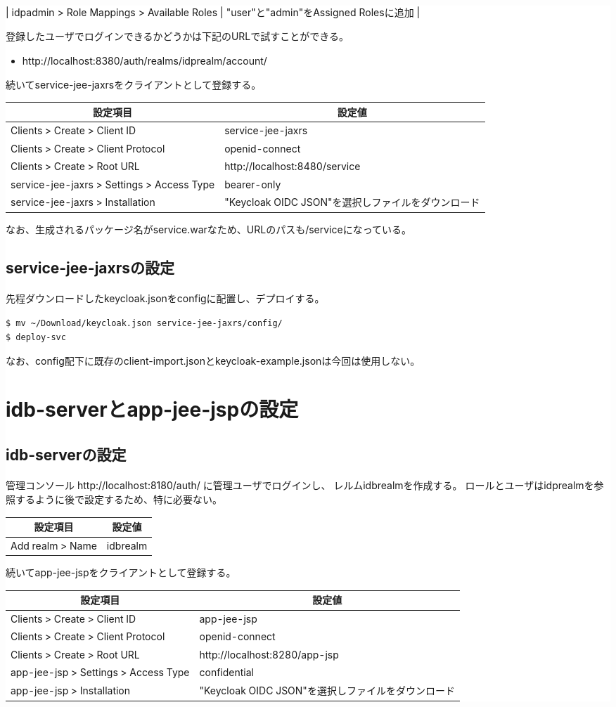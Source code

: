 | idpadmin > Role Mappings > Available Roles | "user"と"admin"をAssigned Rolesに追加 |

登録したユーザでログインできるかどうかは下記のURLで試すことができる。

- http://localhost:8380/auth/realms/idprealm/account/

続いてservice-jee-jaxrsをクライアントとして登録する。

| 設定項目                                   | 設定値                                             |
|--------------------------------------------|----------------------------------------------------|
| Clients > Create > Client ID               | service-jee-jaxrs                                  |
| Clients > Create > Client Protocol         | openid-connect                                     |
| Clients > Create > Root URL                | http://localhost:8480/service                      |
| service-jee-jaxrs > Settings > Access Type | bearer-only                                        |
| service-jee-jaxrs > Installation           | "Keycloak OIDC JSON"を選択しファイルをダウンロード |

なお、生成されるパッケージ名がservice.warなため、URLのパスも/serviceになっている。

## service-jee-jaxrsの設定

先程ダウンロードしたkeycloak.jsonをconfigに配置し、デプロイする。

```shell
$ mv ~/Download/keycloak.json service-jee-jaxrs/config/
$ deploy-svc
```

なお、config配下に既存のclient-import.jsonとkeycloak-example.jsonは今回は使用しない。



# idb-serverとapp-jee-jspの設定

## idb-serverの設定

管理コンソール http://localhost:8180/auth/ に管理ユーザでログインし、
レルムidbrealmを作成する。
ロールとユーザはidprealmを参照するように後で設定するため、特に必要ない。

| 設定項目         | 設定値   |
|------------------|----------|
| Add realm > Name | idbrealm |

続いてapp-jee-jspをクライアントとして登録する。

| 設定項目                             | 設定値                                             |
|--------------------------------------|----------------------------------------------------|
| Clients > Create > Client ID         | app-jee-jsp                                        |
| Clients > Create > Client Protocol   | openid-connect                                     |
| Clients > Create > Root URL          | http://localhost:8280/app-jsp                      |
| app-jee-jsp > Settings > Access Type | confidential                                       |
| app-jee-jsp > Installation           | "Keycloak OIDC JSON"を選択しファイルをダウンロード |
